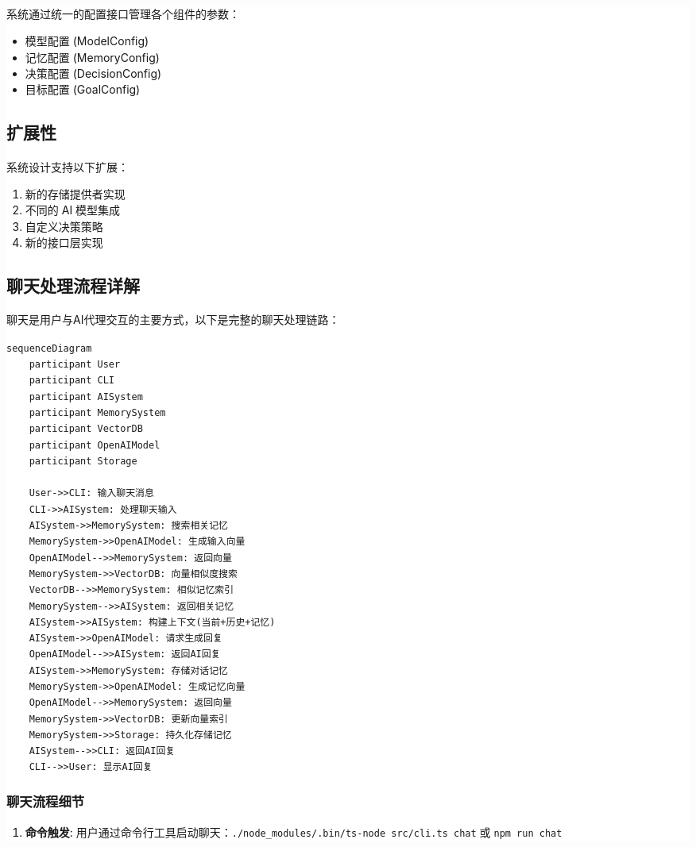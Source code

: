 系统通过统一的配置接口管理各个组件的参数：

- 模型配置 (ModelConfig)
- 记忆配置 (MemoryConfig)
- 决策配置 (DecisionConfig)
- 目标配置 (GoalConfig)

## 扩展性

系统设计支持以下扩展：

1. 新的存储提供者实现
2. 不同的 AI 模型集成
3. 自定义决策策略
4. 新的接口层实现 

## 聊天处理流程详解

聊天是用户与AI代理交互的主要方式，以下是完整的聊天处理链路：

```mermaid
sequenceDiagram
    participant User
    participant CLI
    participant AISystem
    participant MemorySystem
    participant VectorDB
    participant OpenAIModel
    participant Storage

    User->>CLI: 输入聊天消息
    CLI->>AISystem: 处理聊天输入
    AISystem->>MemorySystem: 搜索相关记忆
    MemorySystem->>OpenAIModel: 生成输入向量
    OpenAIModel-->>MemorySystem: 返回向量
    MemorySystem->>VectorDB: 向量相似度搜索
    VectorDB-->>MemorySystem: 相似记忆索引
    MemorySystem-->>AISystem: 返回相关记忆
    AISystem->>AISystem: 构建上下文(当前+历史+记忆)
    AISystem->>OpenAIModel: 请求生成回复
    OpenAIModel-->>AISystem: 返回AI回复
    AISystem->>MemorySystem: 存储对话记忆
    MemorySystem->>OpenAIModel: 生成记忆向量
    OpenAIModel-->>MemorySystem: 返回向量
    MemorySystem->>VectorDB: 更新向量索引
    MemorySystem->>Storage: 持久化存储记忆
    AISystem-->>CLI: 返回AI回复
    CLI-->>User: 显示AI回复
```

### 聊天流程细节

1. **命令触发**:
   用户通过命令行工具启动聊天：`./node_modules/.bin/ts-node src/cli.ts chat` 或 `npm run chat`
